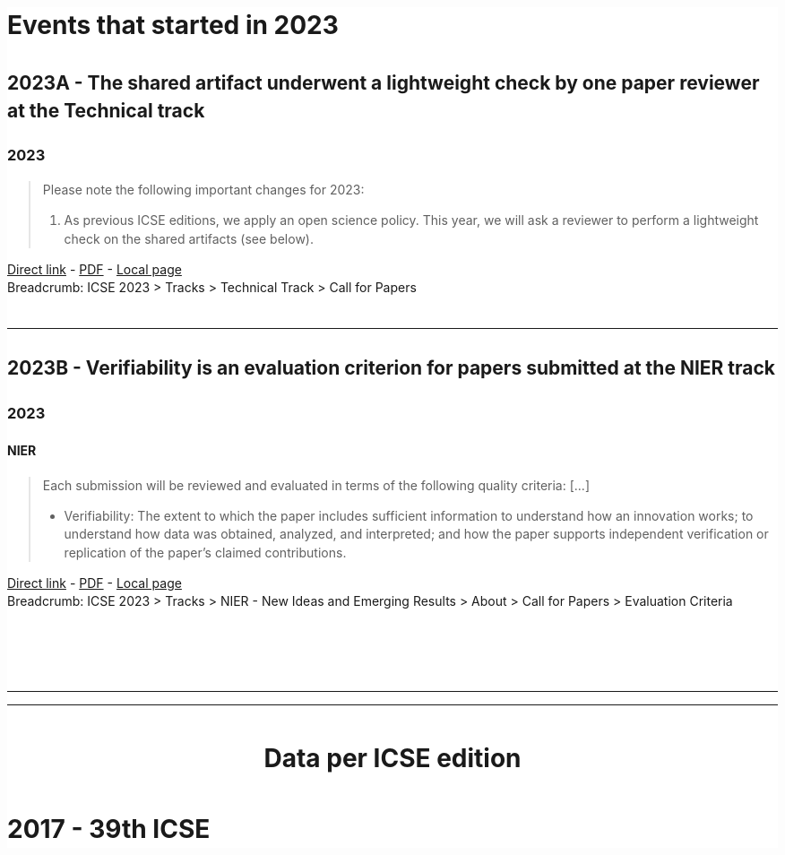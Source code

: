 
# Events that started in 2023

## 2023A - The shared artifact underwent a lightweight check by one paper reviewer at the Technical track

### 2023

> Please note the following important changes for 2023:
> 1. As previous ICSE editions, we apply an open science policy. This year, we will ask a reviewer to perform a lightweight check on the shared artifacts (see below).

[Direct link](https://conf.researchr.org/track/icse-2023/icse-2023-technical-track?#About) - 
[PDF](ICSE_websites/ICSE2023-TT.pdf) - [Local page](https://rawcdn.githack.com/anapvasconcelos/ResearchArtifacts/75bd4d4cb4d4f3d218618aa82888f06e54b2c1ed/data/ICSE_websites/websites/ICSE2023-TT-CFP.html) <br>
Breadcrumb: ICSE 2023 > Tracks > Technical Track > Call for Papers
<br><br>


---

## 2023B - Verifiability is an evaluation criterion for papers submitted at the NIER track

### 2023

#### NIER

> Each submission will be reviewed and evaluated in terms of the following quality criteria: [...]
> - Verifiability: The extent to which the paper includes sufficient information to understand how an innovation works; to understand how data was obtained, analyzed, and interpreted; and how the paper supports independent verification or replication of the paper’s claimed contributions.

[Direct link](https://conf.researchr.org/track/icse-2023/icse-2023-NIER?#About) - 
[PDF](ICSE_websites/ICSE2023-NIER.pdf) - [Local page](https://rawcdn.githack.com/anapvasconcelos/ResearchArtifacts/75bd4d4cb4d4f3d218618aa82888f06e54b2c1ed/data/ICSE_websites/websites/ICSE2023-NIER.html) <br>
Breadcrumb: ICSE 2023 > Tracks > NIER - New Ideas and Emerging Results > About > Call for Papers > Evaluation Criteria
<br><br>

<br><br>



---
---


<h1 id="title-data-per-icse-edition" style="text-align:center;">Data per ICSE edition</h1>

# 2017 - 39th ICSE

